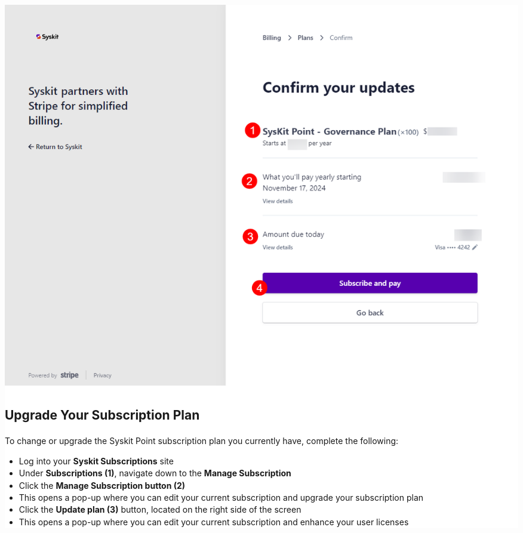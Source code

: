 ![Syskit Point Subscription - Increased Users Licenses - Finalized](../../static/img/syskit-point-cloud-licensing-users-licenses.png)

## Upgrade Your Subscription Plan

To change or upgrade the Syskit Point subscription plan you currently have, complete the following:

* Log into your **Syskit Subscriptions** site
* Under **Subscriptions (1)**, navigate down to the **Manage Subscription**
* Click the **Manage Subscription button (2)**
* This opens a pop-up where you can edit your current subscription and upgrade your subscription plan
* Click the **Update plan (3)** button, located on the right side of the screen
* This opens a pop-up where you can edit your current subscription and enhance your user licenses
